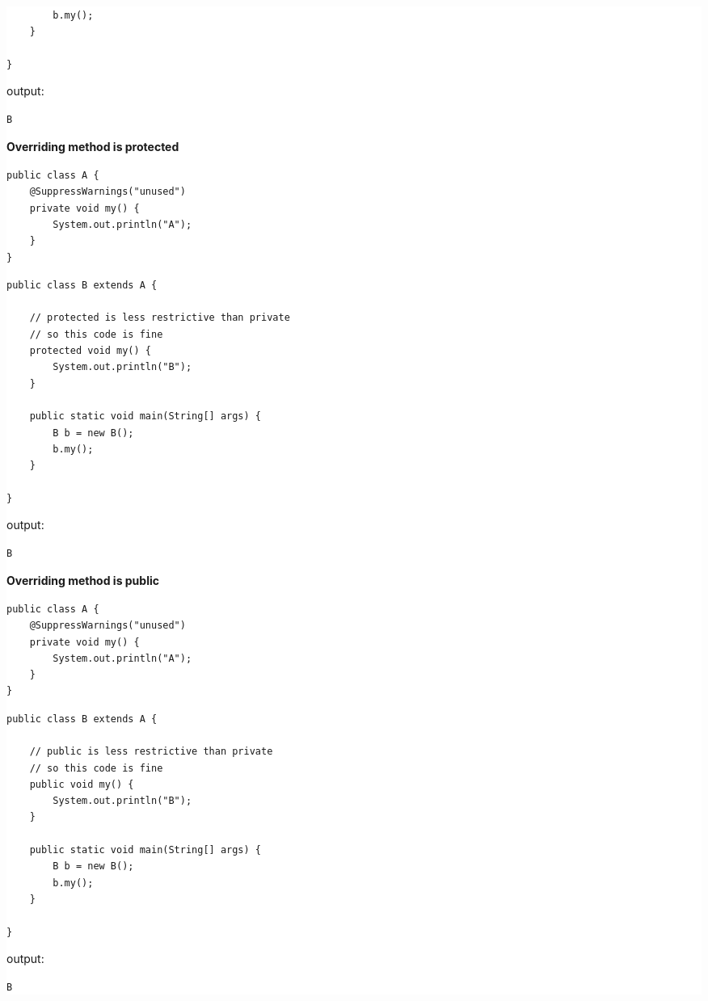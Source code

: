 ````
		b.my();
	}

}
````
output:
````
B
````
__Overriding method is protected__
````
public class A {
	@SuppressWarnings("unused")
	private void my() {
		System.out.println("A");
	}
}
````
````
public class B extends A {

	// protected is less restrictive than private
	// so this code is fine
	protected void my() {
		System.out.println("B");
	}

	public static void main(String[] args) {
		B b = new B();
		b.my();
	}

}
````
output:
````
B
````
__Overriding method is public__
````
public class A {
	@SuppressWarnings("unused")
	private void my() {
		System.out.println("A");
	}
}
````
````
public class B extends A {

	// public is less restrictive than private
	// so this code is fine
	public void my() {
		System.out.println("B");
	}

	public static void main(String[] args) {
		B b = new B();
		b.my();
	}

}
````
output:
````
B
````